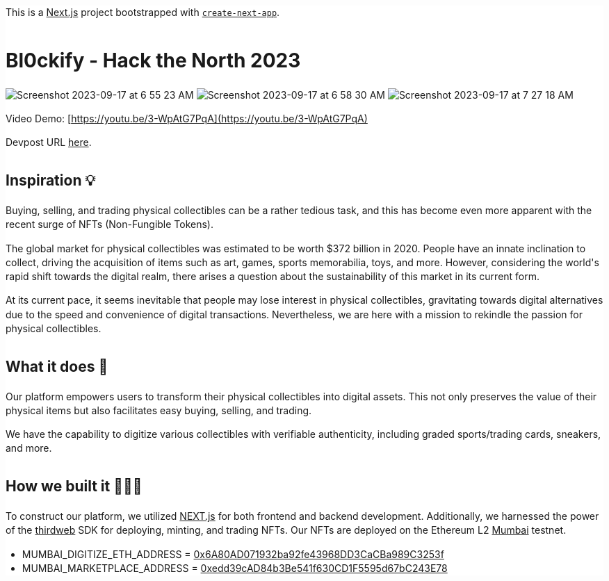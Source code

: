 This is a [Next.js](https://nextjs.org/) project bootstrapped with [`create-next-app`](https://github.com/vercel/next.js/tree/canary/packages/create-next-app).

# Bl0ckify - Hack the North 2023 

<img width="1613" alt="Screenshot 2023-09-17 at 6 55 23 AM" src="https://github.com/idrak888/digitize-eth/assets/72030222/02a20ea2-379a-4dfb-ad04-5ed4523af225">

<img width="1624" alt="Screenshot 2023-09-17 at 6 58 30 AM" src="https://github.com/idrak888/digitize-eth/assets/72030222/9c80bde3-1c15-4c9e-9833-aaf7e3861617">

<img width="2029" alt="Screenshot 2023-09-17 at 7 27 18 AM" src="https://github.com/idrak888/digitize-eth/assets/72030222/3707177c-a05e-490b-adfe-bd42fe537c07">

Video Demo: [https://youtu.be/3-WpAtG7PqA](https://youtu.be/3-WpAtG7PqA)

Devpost URL [here](https://devpost.com/software/digitize-eth?ref_content=user-portfolio&ref_feature=in_progress).


## Inspiration 💡

Buying, selling, and trading physical collectibles can be a rather tedious task, and this has become even more apparent with the recent surge of NFTs (Non-Fungible Tokens).

The global market for physical collectibles was estimated to be worth $372 billion in 2020. People have an innate inclination to collect, driving the acquisition of items such as art, games, sports memorabilia, toys, and more. However, considering the world's rapid shift towards the digital realm, there arises a question about the sustainability of this market in its current form.

At its current pace, it seems inevitable that people may lose interest in physical collectibles, gravitating towards digital alternatives due to the speed and convenience of digital transactions. Nevertheless, we are here with a mission to rekindle the passion for physical collectibles.

## What it does 🤖

Our platform empowers users to transform their physical collectibles into digital assets. This not only preserves the value of their physical items but also facilitates easy buying, selling, and trading.

We have the capability to digitize various collectibles with verifiable authenticity, including graded sports/trading cards, sneakers, and more.

## How we built it 👷🏻‍♂️

To construct our platform, we utilized [NEXT.js](https://nextjs.org/) for both frontend and backend development. Additionally, we harnessed the power of the [thirdweb](https://thirdweb.com/) SDK for deploying, minting, and trading NFTs. Our NFTs are deployed on the Ethereum L2 [Mumbai](https://mumbai.polygonscan.com/) testnet.

- MUMBAI_DIGITIZE_ETH_ADDRESS = [0x6A80AD071932ba92fe43968DD3CaCBa989C3253f](https://thirdweb.com/mumbai/0x6A80AD071932ba92fe43968DD3CaCBa989C3253f)
- MUMBAI_MARKETPLACE_ADDRESS = [0xedd39cAD84b3Be541f630CD1F5595d67bC243E78](https://thirdweb.com/mumbai/0xedd39cAD84b3Be541f630CD1F5595d67bC243E78)
